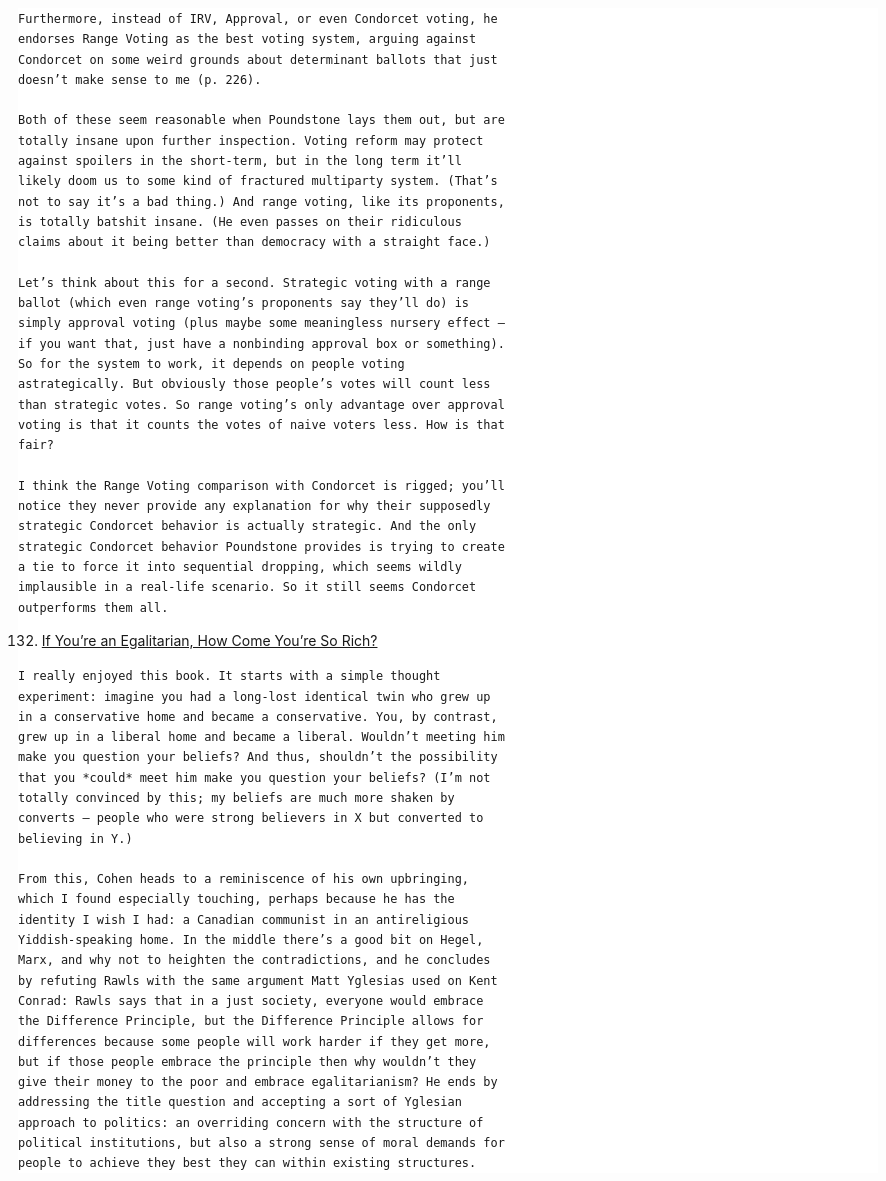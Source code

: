     Furthermore, instead of IRV, Approval, or even Condorcet voting, he
    endorses Range Voting as the best voting system, arguing against
    Condorcet on some weird grounds about determinant ballots that just
    doesn’t make sense to me (p. 226).

    Both of these seem reasonable when Poundstone lays them out, but are
    totally insane upon further inspection. Voting reform may protect
    against spoilers in the short-term, but in the long term it’ll
    likely doom us to some kind of fractured multiparty system. (That’s
    not to say it’s a bad thing.) And range voting, like its proponents,
    is totally batshit insane. (He even passes on their ridiculous
    claims about it being better than democracy with a straight face.)

    Let’s think about this for a second. Strategic voting with a range
    ballot (which even range voting’s proponents say they’ll do) is
    simply approval voting (plus maybe some meaningless nursery effect —
    if you want that, just have a nonbinding approval box or something).
    So for the system to work, it depends on people voting
    astrategically. But obviously those people’s votes will count less
    than strategic votes. So range voting’s only advantage over approval
    voting is that it counts the votes of naive voters less. How is that
    fair?

    I think the Range Voting comparison with Condorcet is rigged; you’ll
    notice they never provide any explanation for why their supposedly
    strategic Condorcet behavior is actually strategic. And the only
    strategic Condorcet behavior Poundstone provides is trying to create
    a tie to force it into sequential dropping, which seems wildly
    implausible in a real-life scenario. So it still seems Condorcet
    outperforms them all.

132. [If You’re an Egalitarian, How Come You’re So
    Rich?](http://books.theinfo.org/go/0674006933)

    I really enjoyed this book. It starts with a simple thought
    experiment: imagine you had a long-lost identical twin who grew up
    in a conservative home and became a conservative. You, by contrast,
    grew up in a liberal home and became a liberal. Wouldn’t meeting him
    make you question your beliefs? And thus, shouldn’t the possibility
    that you *could* meet him make you question your beliefs? (I’m not
    totally convinced by this; my beliefs are much more shaken by
    converts — people who were strong believers in X but converted to
    believing in Y.)

    From this, Cohen heads to a reminiscence of his own upbringing,
    which I found especially touching, perhaps because he has the
    identity I wish I had: a Canadian communist in an antireligious
    Yiddish-speaking home. In the middle there’s a good bit on Hegel,
    Marx, and why not to heighten the contradictions, and he concludes
    by refuting Rawls with the same argument Matt Yglesias used on Kent
    Conrad: Rawls says that in a just society, everyone would embrace
    the Difference Principle, but the Difference Principle allows for
    differences because some people will work harder if they get more,
    but if those people embrace the principle then why wouldn’t they
    give their money to the poor and embrace egalitarianism? He ends by
    addressing the title question and accepting a sort of Yglesian
    approach to politics: an overriding concern with the structure of
    political institutions, but also a strong sense of moral demands for
    people to achieve they best they can within existing structures.
